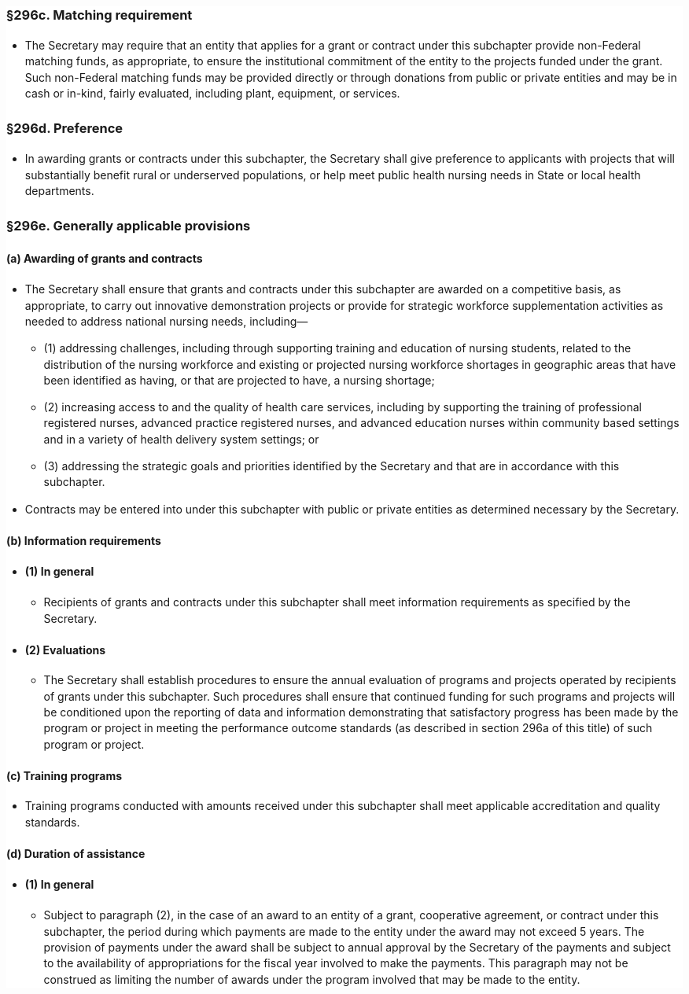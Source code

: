 ### §296c. Matching requirement
* The Secretary may require that an entity that applies for a grant or contract under this subchapter provide non-Federal matching funds, as appropriate, to ensure the institutional commitment of the entity to the projects funded under the grant. Such non-Federal matching funds may be provided directly or through donations from public or private entities and may be in cash or in-kind, fairly evaluated, including plant, equipment, or services.

### §296d. Preference
* In awarding grants or contracts under this subchapter, the Secretary shall give preference to applicants with projects that will substantially benefit rural or underserved populations, or help meet public health nursing needs in State or local health departments.

### §296e. Generally applicable provisions
#### (a) Awarding of grants and contracts
* The Secretary shall ensure that grants and contracts under this subchapter are awarded on a competitive basis, as appropriate, to carry out innovative demonstration projects or provide for strategic workforce supplementation activities as needed to address national nursing needs, including—

  * (1) addressing challenges, including through supporting training and education of nursing students, related to the distribution of the nursing workforce and existing or projected nursing workforce shortages in geographic areas that have been identified as having, or that are projected to have, a nursing shortage;

  * (2) increasing access to and the quality of health care services, including by supporting the training of professional registered nurses, advanced practice registered nurses, and advanced education nurses within community based settings and in a variety of health delivery system settings; or

  * (3) addressing the strategic goals and priorities identified by the Secretary and that are in accordance with this subchapter.


* Contracts may be entered into under this subchapter with public or private entities as determined necessary by the Secretary.

#### (b) Information requirements
* #### (1) In general
  * Recipients of grants and contracts under this subchapter shall meet information requirements as specified by the Secretary.

* #### (2) Evaluations
  * The Secretary shall establish procedures to ensure the annual evaluation of programs and projects operated by recipients of grants under this subchapter. Such procedures shall ensure that continued funding for such programs and projects will be conditioned upon the reporting of data and information demonstrating that satisfactory progress has been made by the program or project in meeting the performance outcome standards (as described in section 296a of this title) of such program or project.

#### (c) Training programs
* Training programs conducted with amounts received under this subchapter shall meet applicable accreditation and quality standards.

#### (d) Duration of assistance
* #### (1) In general
  * Subject to paragraph (2), in the case of an award to an entity of a grant, cooperative agreement, or contract under this subchapter, the period during which payments are made to the entity under the award may not exceed 5 years. The provision of payments under the award shall be subject to annual approval by the Secretary of the payments and subject to the availability of appropriations for the fiscal year involved to make the payments. This paragraph may not be construed as limiting the number of awards under the program involved that may be made to the entity.
